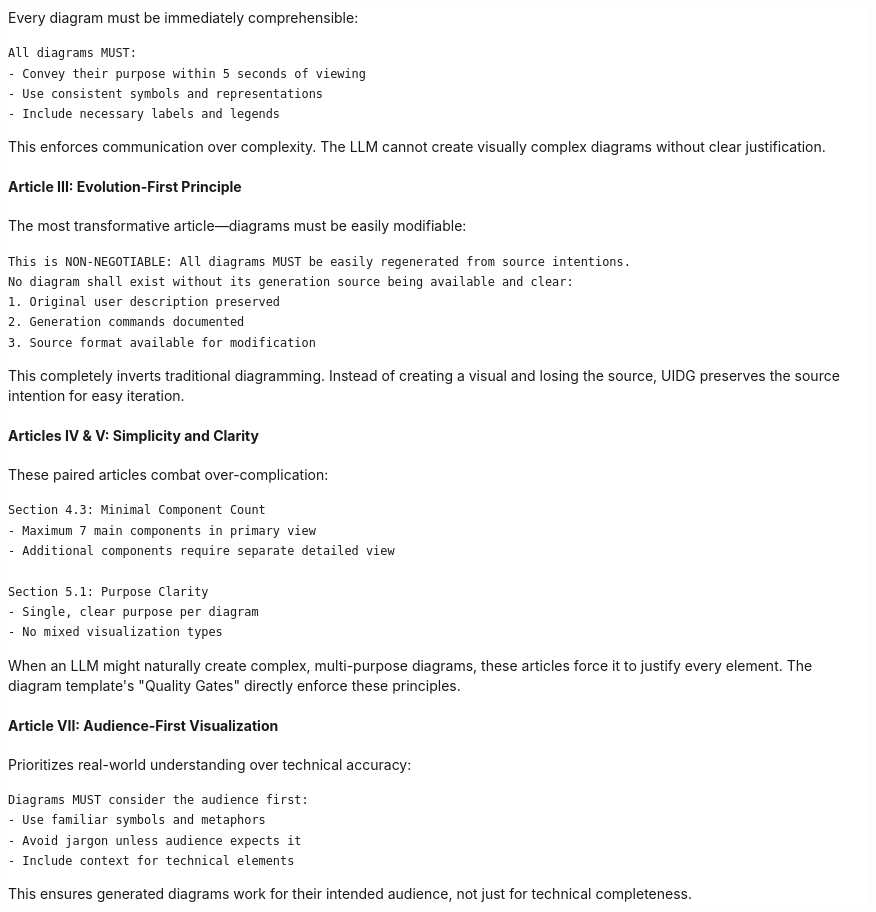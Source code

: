 Every diagram must be immediately comprehensible:

```text
All diagrams MUST:
- Convey their purpose within 5 seconds of viewing
- Use consistent symbols and representations
- Include necessary labels and legends
```

This enforces communication over complexity. The LLM cannot create visually complex diagrams without clear justification.

#### Article III: Evolution-First Principle

The most transformative article—diagrams must be easily modifiable:

```text
This is NON-NEGOTIABLE: All diagrams MUST be easily regenerated from source intentions.
No diagram shall exist without its generation source being available and clear:
1. Original user description preserved
2. Generation commands documented
3. Source format available for modification
```

This completely inverts traditional diagramming. Instead of creating a visual and losing the source, UIDG preserves the source intention for easy iteration.

#### Articles IV & V: Simplicity and Clarity

These paired articles combat over-complication:

```text
Section 4.3: Minimal Component Count
- Maximum 7 main components in primary view
- Additional components require separate detailed view

Section 5.1: Purpose Clarity
- Single, clear purpose per diagram
- No mixed visualization types
```

When an LLM might naturally create complex, multi-purpose diagrams, these articles force it to justify every element. The diagram template's "Quality Gates" directly enforce these principles.

#### Article VII: Audience-First Visualization

Prioritizes real-world understanding over technical accuracy:

```text
Diagrams MUST consider the audience first:
- Use familiar symbols and metaphors
- Avoid jargon unless audience expects it
- Include context for technical elements
```

This ensures generated diagrams work for their intended audience, not just for technical completeness.
